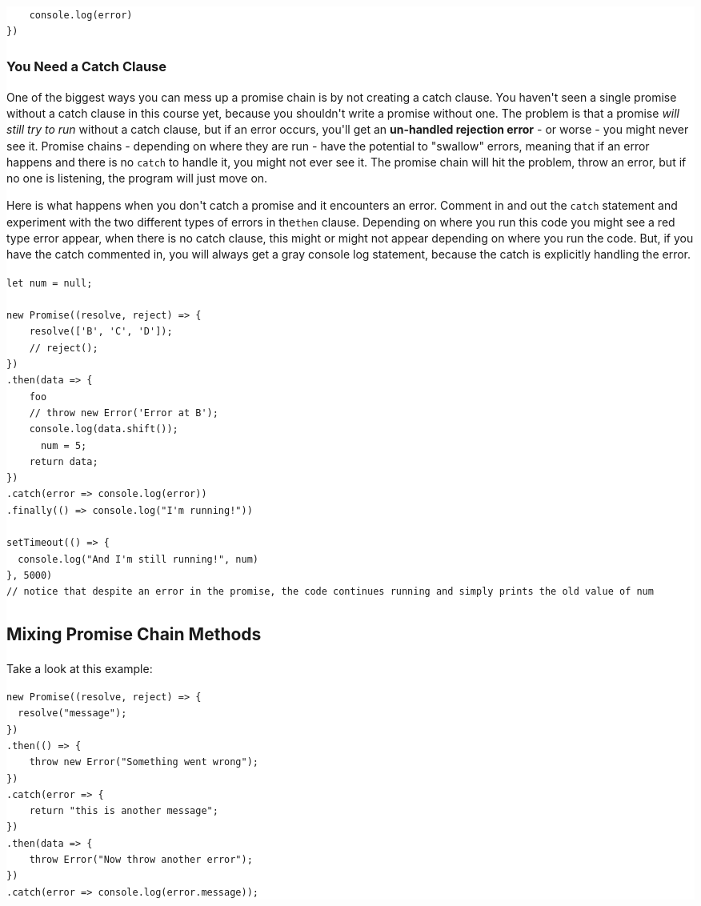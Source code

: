 ```
    console.log(error)
})
```
### You Need a Catch Clause

One of the biggest ways you can mess up a promise chain is by not creating a catch clause. You haven't seen a single promise without a catch clause in this course yet, because you shouldn't write a promise without one. The problem is that a promise *will still try to run* without a catch clause, but if an error occurs, you'll get an **un-handled rejection error** - or worse - you might never see it. Promise chains - depending on where they are run - have the potential to "swallow" errors, meaning that if an error happens and there is no `catch` to handle it, you might not ever see it. The promise chain will hit the problem, throw an error, but if no one is listening, the program will just move on.

Here is what happens when you don't catch a promise and it encounters an error. Comment in and out the `catch` statement and experiment with the two different types of errors in the`then` clause. Depending on where you run this code you might see a red type error appear, when there is no catch clause, this might or might not appear depending on where you run the code. But, if you have the catch commented in, you will always get a gray console log statement, because the catch is explicitly handling the error.

```
let num = null;

new Promise((resolve, reject) => {
    resolve(['B', 'C', 'D']);
    // reject();
})
.then(data => {
    foo
    // throw new Error('Error at B');
    console.log(data.shift());
      num = 5;
    return data;
})
.catch(error => console.log(error))
.finally(() => console.log("I'm running!"))

setTimeout(() => {
  console.log("And I'm still running!", num)
}, 5000)
// notice that despite an error in the promise, the code continues running and simply prints the old value of num
```

## Mixing Promise Chain Methods
Take a look at this example:
```
new Promise((resolve, reject) => {
  resolve("message");
})
.then(() => {
    throw new Error("Something went wrong");
})
.catch(error => {
    return "this is another message";
})
.then(data => {
    throw Error("Now throw another error");
})
.catch(error => console.log(error.message));
```